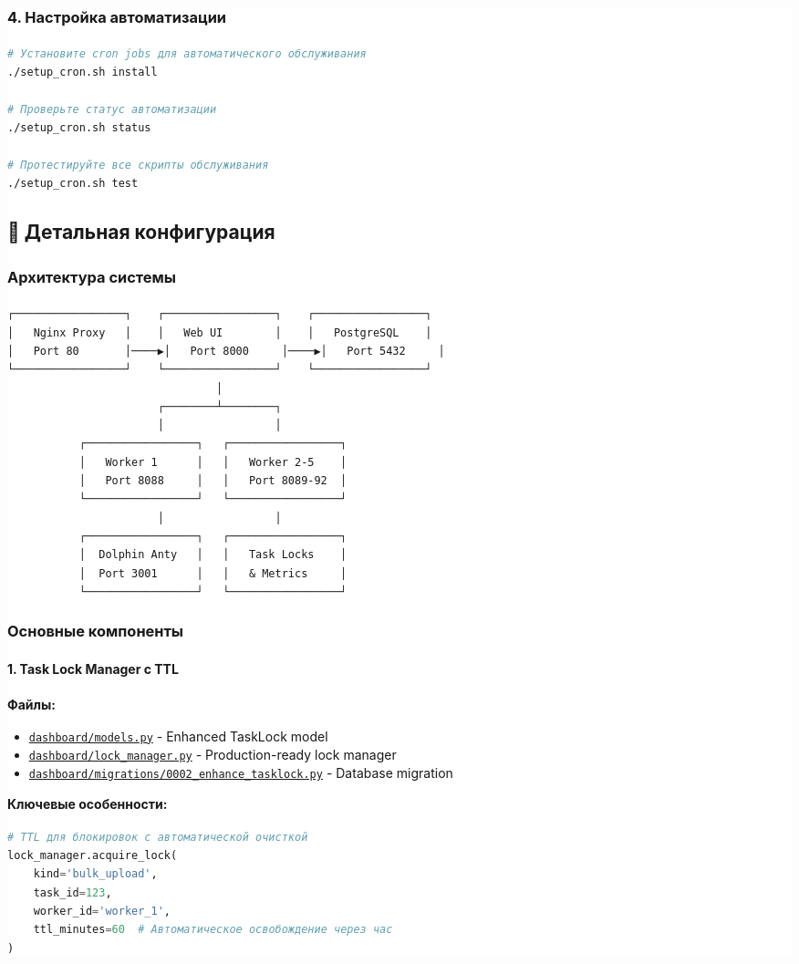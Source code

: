 ### 4. Настройка автоматизации

```bash
# Установите cron jobs для автоматического обслуживания
./setup_cron.sh install

# Проверьте статус автоматизации
./setup_cron.sh status

# Протестируйте все скрипты обслуживания
./setup_cron.sh test
```

## 🔧 Детальная конфигурация

### Архитектура системы

```
┌─────────────────┐    ┌─────────────────┐    ┌─────────────────┐
│   Nginx Proxy   │    │   Web UI        │    │   PostgreSQL    │
│   Port 80       │────▶│   Port 8000     │────▶│   Port 5432     │
└─────────────────┘    └─────────────────┘    └─────────────────┘
                                │
                       ┌────────┴────────┐
                       │                 │
           ┌─────────────────┐   ┌─────────────────┐
           │   Worker 1      │   │   Worker 2-5    │
           │   Port 8088     │   │   Port 8089-92  │
           └─────────────────┘   └─────────────────┘
                       │                 │
           ┌─────────────────┐   ┌─────────────────┐
           │  Dolphin Anty   │   │   Task Locks    │
           │  Port 3001      │   │   & Metrics     │
           └─────────────────┘   └─────────────────┘
```

### Основные компоненты

#### 1. Task Lock Manager с TTL

**Файлы:**
- [`dashboard/models.py`](file:///Users/ssuvorin/development_my_projects/playwright_instagram_uploader/modules/web_ui_service/dashboard/models.py) - Enhanced TaskLock model
- [`dashboard/lock_manager.py`](file:///Users/ssuvorin/development_my_projects/playwright_instagram_uploader/modules/web_ui_service/dashboard/lock_manager.py) - Production-ready lock manager
- [`dashboard/migrations/0002_enhance_tasklock.py`](file:///Users/ssuvorin/development_my_projects/playwright_instagram_uploader/modules/web_ui_service/dashboard/migrations/0002_enhance_tasklock.py) - Database migration

**Ключевые особенности:**
```python
# TTL для блокировок с автоматической очисткой
lock_manager.acquire_lock(
    kind='bulk_upload',
    task_id=123,
    worker_id='worker_1',
    ttl_minutes=60  # Автоматическое освобождение через час
)
```
